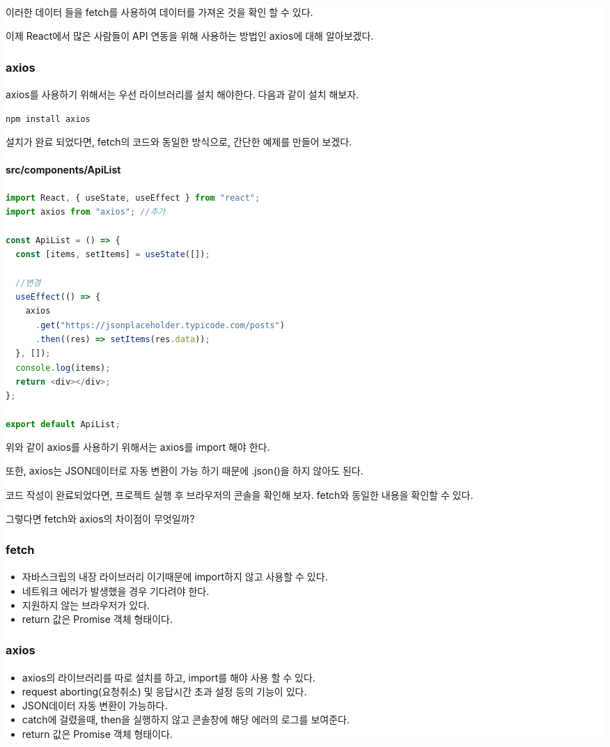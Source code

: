 이러한 데이터 들을 fetch를 사용하여 데이터를 가져온 것을 확인 할 수 있다.

이제 React에서 많은 사람들이 API 연동을 위해 사용하는 방법인 axios에 대해 알아보겠다.

### axios

axios를 사용하기 위해서는 우선 라이브러리를 설치 해야한다.
다음과 같이 설치 해보자.

```js
npm install axios
```

설치가 완료 되었다면, fetch의 코드와 동일한 방식으로, 간단한 예제를 만들어 보겠다.

#### src/components/ApiList

```js
import React, { useState, useEffect } from "react";
import axios from "axios"; //추가

const ApiList = () => {
  const [items, setItems] = useState([]);

  //변경
  useEffect(() => {
    axios
      .get("https://jsonplaceholder.typicode.com/posts")
      .then((res) => setItems(res.data));
  }, []);
  console.log(items);
  return <div></div>;
};

export default ApiList;
```

위와 같이 axios를 사용하기 위해서는 axios를 import 해야 한다.

또한, axios는 JSON데이터로 자동 변환이 가능 하기 때문에 .json()을 하지 않아도 된다.

코드 작성이 완료되었다면, 프로젝트 실행 후 브라우저의 콘솔을 확인해 보자. fetch와 동일한 내용을 확인할 수 있다.

그렇다면 fetch와 axios의 차이점이 무엇일까?

### fetch

- 자바스크립의 내장 라이브러리 이기때문에 import하지 않고 사용할 수 있다.
- 네트워크 에러가 발생했을 경우 기다려야 한다.
- 지원하지 않는 브라우저가 있다.
- return 값은 Promise 객체 형태이다.

### axios

- axios의 라이브러리를 따로 설치를 하고, import를 해야 사용 할 수 있다.
- request aborting(요청취소) 및 응답시간 초과 설정 등의 기능이 있다.
- JSON데이터 자동 변환이 가능하다.
- catch에 걸렸을때, then을 실행하지 않고 콘솔창에 해당 에러의 로그를 보여준다.
- return 값은 Promise 객체 형태이다.
